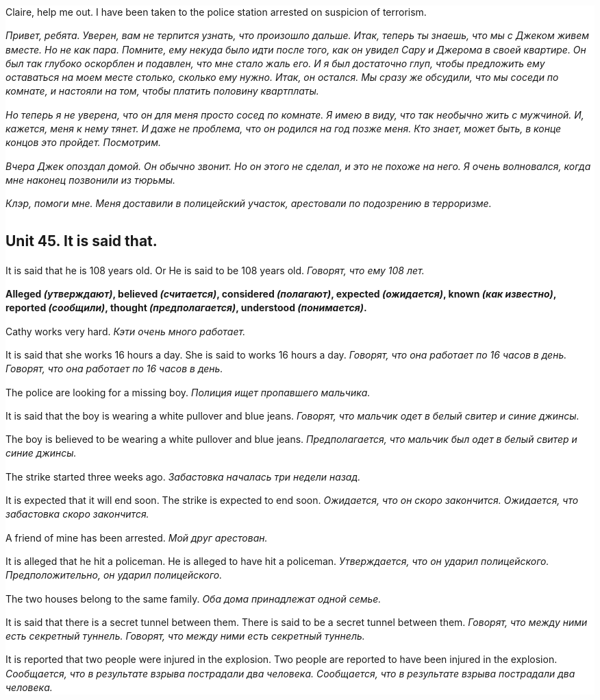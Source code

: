 Claire, help me out. I have been taken to the police station arrested on suspicion of terrorism.

*Привет, ребята. Уверен, вам не терпится узнать, что произошло дальше. Итак, теперь ты знаешь, что мы с Джеком живем вместе. Но не как пара. Помните, ему некуда было идти после того, как он увидел Сару и Джерома в своей квартире. Он был так глубоко оскорблен и подавлен, что мне стало жаль его. И я был достаточно глуп, чтобы предложить ему оставаться на моем месте столько, сколько ему нужно. Итак, он остался. Мы сразу же обсудили, что мы соседи по комнате, и настояли на том, чтобы платить половину квартплаты.*

*Но теперь я не уверена, что он для меня просто сосед по комнате. Я имею в виду, что так необычно жить с мужчиной. И, кажется, меня к нему тянет. И даже не проблема, что он родился на год позже меня. Кто знает, может быть, в конце концов это пройдет. Посмотрим.*

*Вчера Джек опоздал домой. Он обычно звонит. Но он этого не сделал, и это не похоже на него. Я очень волновался, когда мне наконец позвонили из тюрьмы.*

*Клэр, помоги мне. Меня доставили в полицейский участок, арестовали по подозрению в терроризме.*

## Unit 45. It is said that.

It is said that he is 108 years old. Or He is said to be 108 years old. *Говорят, что ему 108 лет.*

__Alleged *(утверждают)*, believed *(считается)*, considered *(полагают)*, expected *(ожидается)*, known *(как известно)*, reported *(сообщили)*, thought *(предполагается)*, understood *(понимается)*.__

Cathy works very hard. *Кэти очень много работает.*

It is said that she works 16 hours a day. She is said to works 16 hours a day. *Говорят, что она работает по 16 часов в день. Говорят, что она работает по 16 часов в день.*

The police are looking for a missing boy. *Полиция ищет пропавшего мальчика.*

It is said that the boy is wearing a white pullover and blue jeans. *Говорят, что мальчик одет в белый свитер и синие джинсы.*

The boy is believed to be wearing a white pullover and blue jeans. *Предполагается, что мальчик был одет в белый свитер и синие джинсы.*

The strike started three weeks ago. *Забастовка началась три недели назад.*

It is expected that it will end soon. The strike is expected to end soon. *Ожидается, что он скоро закончится. Ожидается, что забастовка скоро закончится.*

A friend of mine has been arrested. *Мой друг арестован.*

It is alleged that he hit a policeman. He is alleged to have hit a policeman. *Утверждается, что он ударил полицейского. Предположительно, он ударил полицейского.*

The two houses belong to the same family. *Оба дома принадлежат одной семье.*

It is said that there is a secret tunnel between them. There is said to be a secret tunnel between them. *Говорят, что между ними есть секретный туннель. Говорят, что между ними есть секретный туннель.*

It is reported that two people were injured in the explosion. Two people are reported to have been injured in the explosion. *Сообщается, что в результате взрыва пострадали два человека. Сообщается, что в результате взрыва пострадали два человека.*
